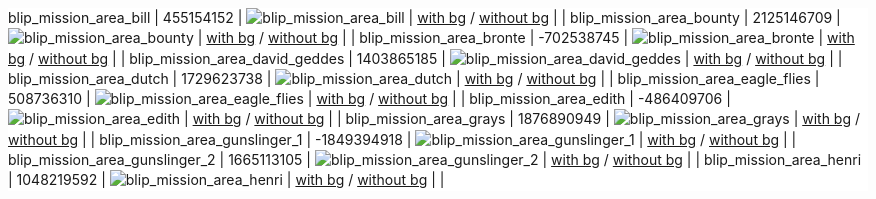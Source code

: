 blip_mission_area_bill | 455154152 | ![blip_mission_area_bill](http://femga.com/images/samples/ui_textures/blips/blip_mission_area_bill.png) | [with bg](http://femga.com/images/samples/ui_textures/blips/blip_mission_area_bill.png) / [without bg](http://femga.com/images/samples/ui_textures_no_bg/blips/blip_mission_area_bill.png)
 |  |
blip_mission_area_bounty | 2125146709 | ![blip_mission_area_bounty](http://femga.com/images/samples/ui_textures/blips/blip_mission_area_bounty.png) | [with bg](http://femga.com/images/samples/ui_textures/blips/blip_mission_area_bounty.png) / [without bg](http://femga.com/images/samples/ui_textures_no_bg/blips/blip_mission_area_bounty.png)
 |  |
blip_mission_area_bronte | -702538745 | ![blip_mission_area_bronte](http://femga.com/images/samples/ui_textures/blips/blip_mission_area_bronte.png) | [with bg](http://femga.com/images/samples/ui_textures/blips/blip_mission_area_bronte.png) / [without bg](http://femga.com/images/samples/ui_textures_no_bg/blips/blip_mission_area_bronte.png)
 |  |
blip_mission_area_david_geddes | 1403865185 | ![blip_mission_area_david_geddes](http://femga.com/images/samples/ui_textures/blips/blip_mission_area_david_geddes.png) | [with bg](http://femga.com/images/samples/ui_textures/blips/blip_mission_area_david_geddes.png) / [without bg](http://femga.com/images/samples/ui_textures_no_bg/blips/blip_mission_area_david_geddes.png)
 |  |
blip_mission_area_dutch | 1729623738 | ![blip_mission_area_dutch](http://femga.com/images/samples/ui_textures/blips/blip_mission_area_dutch.png) | [with bg](http://femga.com/images/samples/ui_textures/blips/blip_mission_area_dutch.png) / [without bg](http://femga.com/images/samples/ui_textures_no_bg/blips/blip_mission_area_dutch.png)
 |  |
blip_mission_area_eagle_flies | 508736310 | ![blip_mission_area_eagle_flies](http://femga.com/images/samples/ui_textures/blips/blip_mission_area_eagle_flies.png) | [with bg](http://femga.com/images/samples/ui_textures/blips/blip_mission_area_eagle_flies.png) / [without bg](http://femga.com/images/samples/ui_textures_no_bg/blips/blip_mission_area_eagle_flies.png)
 |  |
blip_mission_area_edith | -486409706 | ![blip_mission_area_edith](http://femga.com/images/samples/ui_textures/blips/blip_mission_area_edith.png) | [with bg](http://femga.com/images/samples/ui_textures/blips/blip_mission_area_edith.png) / [without bg](http://femga.com/images/samples/ui_textures_no_bg/blips/blip_mission_area_edith.png)
 |  |
blip_mission_area_grays | 1876890949 | ![blip_mission_area_grays](http://femga.com/images/samples/ui_textures/blips/blip_mission_area_grays.png) | [with bg](http://femga.com/images/samples/ui_textures/blips/blip_mission_area_grays.png) / [without bg](http://femga.com/images/samples/ui_textures_no_bg/blips/blip_mission_area_grays.png)
 |  |
blip_mission_area_gunslinger_1 | -1849394918 | ![blip_mission_area_gunslinger_1](http://femga.com/images/samples/ui_textures/blips/blip_mission_area_gunslinger_1.png) | [with bg](http://femga.com/images/samples/ui_textures/blips/blip_mission_area_gunslinger_1.png) / [without bg](http://femga.com/images/samples/ui_textures_no_bg/blips/blip_mission_area_gunslinger_1.png)
 |  |
blip_mission_area_gunslinger_2 | 1665113105 | ![blip_mission_area_gunslinger_2](http://femga.com/images/samples/ui_textures/blips/blip_mission_area_gunslinger_2.png) | [with bg](http://femga.com/images/samples/ui_textures/blips/blip_mission_area_gunslinger_2.png) / [without bg](http://femga.com/images/samples/ui_textures_no_bg/blips/blip_mission_area_gunslinger_2.png)
 |  |
blip_mission_area_henri | 1048219592 | ![blip_mission_area_henri](http://femga.com/images/samples/ui_textures/blips/blip_mission_area_henri.png) | [with bg](http://femga.com/images/samples/ui_textures/blips/blip_mission_area_henri.png) / [without bg](http://femga.com/images/samples/ui_textures_no_bg/blips/blip_mission_area_henri.png)
 |  |